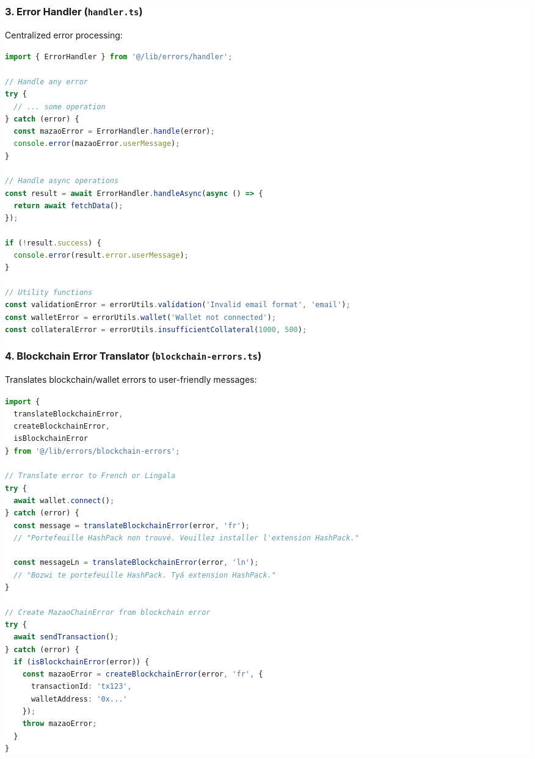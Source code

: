 ### 3. Error Handler (`handler.ts`)

Centralized error processing:

```typescript
import { ErrorHandler } from '@/lib/errors/handler';

// Handle any error
try {
  // ... some operation
} catch (error) {
  const mazaoError = ErrorHandler.handle(error);
  console.error(mazaoError.userMessage);
}

// Handle async operations
const result = await ErrorHandler.handleAsync(async () => {
  return await fetchData();
});

if (!result.success) {
  console.error(result.error.userMessage);
}

// Utility functions
const validationError = errorUtils.validation('Invalid email format', 'email');
const walletError = errorUtils.wallet('Wallet not connected');
const collateralError = errorUtils.insufficientCollateral(1000, 500);
```

### 4. Blockchain Error Translator (`blockchain-errors.ts`)

Translates blockchain/wallet errors to user-friendly messages:

```typescript
import { 
  translateBlockchainError, 
  createBlockchainError,
  isBlockchainError 
} from '@/lib/errors/blockchain-errors';

// Translate error to French or Lingala
try {
  await wallet.connect();
} catch (error) {
  const message = translateBlockchainError(error, 'fr');
  // "Portefeuille HashPack non trouvé. Veuillez installer l'extension HashPack."
  
  const messageLn = translateBlockchainError(error, 'ln');
  // "Bozwi te portefeuille HashPack. Tyá extension HashPack."
}

// Create MazaoChainError from blockchain error
try {
  await sendTransaction();
} catch (error) {
  if (isBlockchainError(error)) {
    const mazaoError = createBlockchainError(error, 'fr', {
      transactionId: 'tx123',
      walletAddress: '0x...'
    });
    throw mazaoError;
  }
}
```
